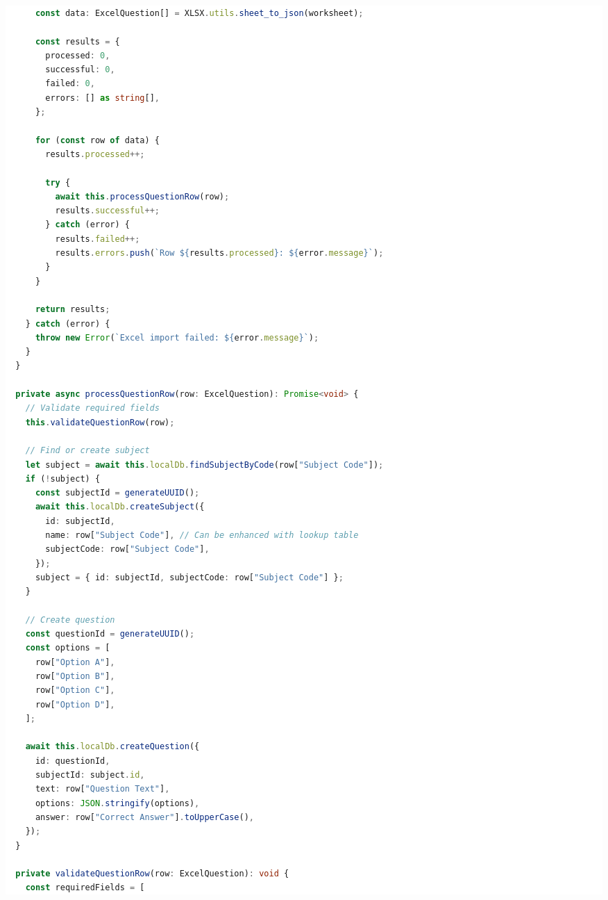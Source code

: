 ```typescript
      const data: ExcelQuestion[] = XLSX.utils.sheet_to_json(worksheet);

      const results = {
        processed: 0,
        successful: 0,
        failed: 0,
        errors: [] as string[],
      };

      for (const row of data) {
        results.processed++;

        try {
          await this.processQuestionRow(row);
          results.successful++;
        } catch (error) {
          results.failed++;
          results.errors.push(`Row ${results.processed}: ${error.message}`);
        }
      }

      return results;
    } catch (error) {
      throw new Error(`Excel import failed: ${error.message}`);
    }
  }

  private async processQuestionRow(row: ExcelQuestion): Promise<void> {
    // Validate required fields
    this.validateQuestionRow(row);

    // Find or create subject
    let subject = await this.localDb.findSubjectByCode(row["Subject Code"]);
    if (!subject) {
      const subjectId = generateUUID();
      await this.localDb.createSubject({
        id: subjectId,
        name: row["Subject Code"], // Can be enhanced with lookup table
        subjectCode: row["Subject Code"],
      });
      subject = { id: subjectId, subjectCode: row["Subject Code"] };
    }

    // Create question
    const questionId = generateUUID();
    const options = [
      row["Option A"],
      row["Option B"],
      row["Option C"],
      row["Option D"],
    ];

    await this.localDb.createQuestion({
      id: questionId,
      subjectId: subject.id,
      text: row["Question Text"],
      options: JSON.stringify(options),
      answer: row["Correct Answer"].toUpperCase(),
    });
  }

  private validateQuestionRow(row: ExcelQuestion): void {
    const requiredFields = [
```